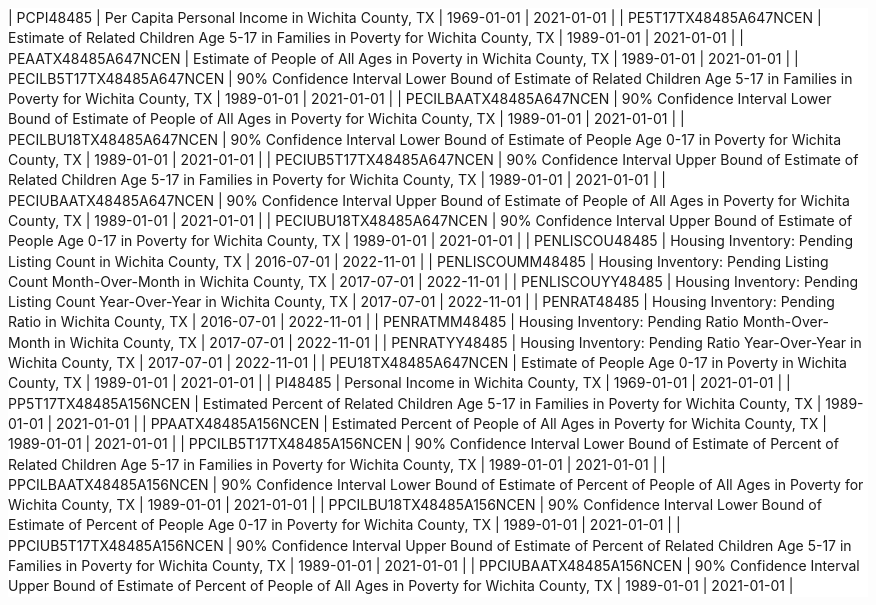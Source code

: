 | PCPI48485                 | Per Capita Personal Income in Wichita County, TX                                                                                                                            | 1969-01-01          | 2021-01-01        |
| PE5T17TX48485A647NCEN     | Estimate of Related Children Age 5-17 in Families in Poverty for Wichita County, TX                                                                                         | 1989-01-01          | 2021-01-01        |
| PEAATX48485A647NCEN       | Estimate of People of All Ages in Poverty in Wichita County, TX                                                                                                             | 1989-01-01          | 2021-01-01        |
| PECILB5T17TX48485A647NCEN | 90% Confidence Interval Lower Bound of Estimate of Related Children Age 5-17 in Families in Poverty for Wichita County, TX                                                  | 1989-01-01          | 2021-01-01        |
| PECILBAATX48485A647NCEN   | 90% Confidence Interval Lower Bound of Estimate of People of All Ages in Poverty for Wichita County, TX                                                                     | 1989-01-01          | 2021-01-01        |
| PECILBU18TX48485A647NCEN  | 90% Confidence Interval Lower Bound of Estimate of People Age 0-17 in Poverty for Wichita County, TX                                                                        | 1989-01-01          | 2021-01-01        |
| PECIUB5T17TX48485A647NCEN | 90% Confidence Interval Upper Bound of Estimate of Related Children Age 5-17 in Families in Poverty for Wichita County, TX                                                  | 1989-01-01          | 2021-01-01        |
| PECIUBAATX48485A647NCEN   | 90% Confidence Interval Upper Bound of Estimate of People of All Ages in Poverty for Wichita County, TX                                                                     | 1989-01-01          | 2021-01-01        |
| PECIUBU18TX48485A647NCEN  | 90% Confidence Interval Upper Bound of Estimate of People Age 0-17 in Poverty for Wichita County, TX                                                                        | 1989-01-01          | 2021-01-01        |
| PENLISCOU48485            | Housing Inventory: Pending Listing Count in Wichita County, TX                                                                                                              | 2016-07-01          | 2022-11-01        |
| PENLISCOUMM48485          | Housing Inventory: Pending Listing Count Month-Over-Month in Wichita County, TX                                                                                             | 2017-07-01          | 2022-11-01        |
| PENLISCOUYY48485          | Housing Inventory: Pending Listing Count Year-Over-Year in Wichita County, TX                                                                                               | 2017-07-01          | 2022-11-01        |
| PENRAT48485               | Housing Inventory: Pending Ratio in Wichita County, TX                                                                                                                      | 2016-07-01          | 2022-11-01        |
| PENRATMM48485             | Housing Inventory: Pending Ratio Month-Over-Month in Wichita County, TX                                                                                                     | 2017-07-01          | 2022-11-01        |
| PENRATYY48485             | Housing Inventory: Pending Ratio Year-Over-Year in Wichita County, TX                                                                                                       | 2017-07-01          | 2022-11-01        |
| PEU18TX48485A647NCEN      | Estimate of People Age 0-17 in Poverty in Wichita County, TX                                                                                                                | 1989-01-01          | 2021-01-01        |
| PI48485                   | Personal Income in Wichita County, TX                                                                                                                                       | 1969-01-01          | 2021-01-01        |
| PP5T17TX48485A156NCEN     | Estimated Percent of Related Children Age 5-17 in Families in Poverty for Wichita County, TX                                                                                | 1989-01-01          | 2021-01-01        |
| PPAATX48485A156NCEN       | Estimated Percent of People of All Ages in Poverty for Wichita County, TX                                                                                                   | 1989-01-01          | 2021-01-01        |
| PPCILB5T17TX48485A156NCEN | 90% Confidence Interval Lower Bound of Estimate of Percent of Related Children Age 5-17 in Families in Poverty for Wichita County, TX                                       | 1989-01-01          | 2021-01-01        |
| PPCILBAATX48485A156NCEN   | 90% Confidence Interval Lower Bound of Estimate of Percent of People of All Ages in Poverty for Wichita County, TX                                                          | 1989-01-01          | 2021-01-01        |
| PPCILBU18TX48485A156NCEN  | 90% Confidence Interval Lower Bound of Estimate of Percent of People Age 0-17 in Poverty for Wichita County, TX                                                             | 1989-01-01          | 2021-01-01        |
| PPCIUB5T17TX48485A156NCEN | 90% Confidence Interval Upper Bound of Estimate of Percent of Related Children Age 5-17 in Families in Poverty for Wichita County, TX                                       | 1989-01-01          | 2021-01-01        |
| PPCIUBAATX48485A156NCEN   | 90% Confidence Interval Upper Bound of Estimate of Percent of People of All Ages in Poverty for Wichita County, TX                                                          | 1989-01-01          | 2021-01-01        |